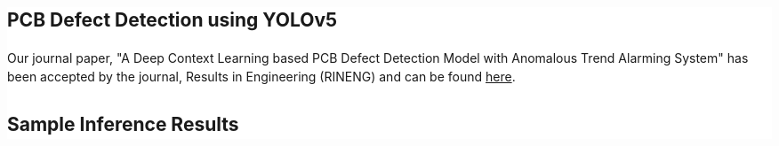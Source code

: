 ## PCB Defect Detection using YOLOv5
Our journal paper, "A Deep Context Learning based PCB Defect Detection Model with Anomalous Trend Alarming System" has been accepted by the journal, Results in Engineering (RINENG) and can be found [here](https://doi.org/10.1016/j.rineng.2023.100968). 

## Sample Inference Results